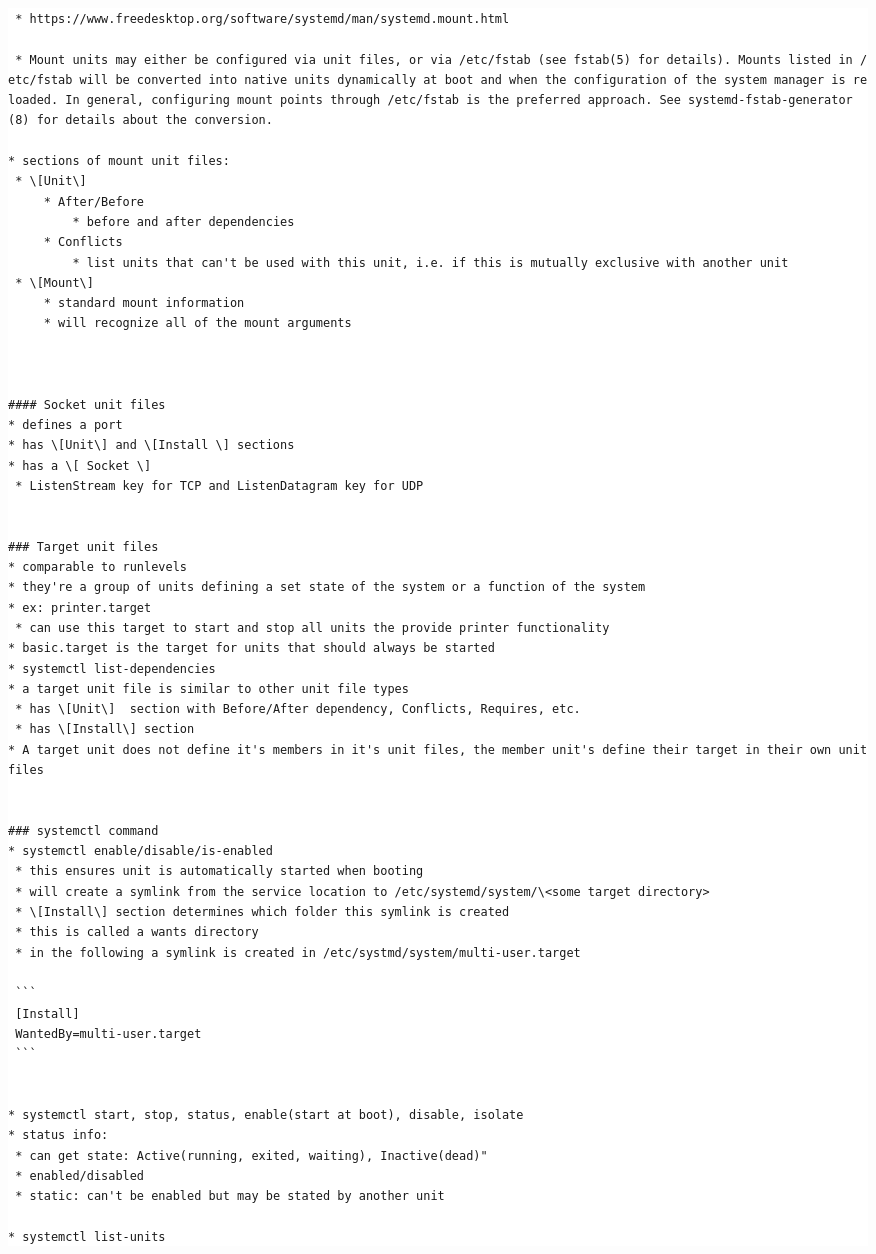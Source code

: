    ```
    * https://www.freedesktop.org/software/systemd/man/systemd.mount.html

    * Mount units may either be configured via unit files, or via /etc/fstab (see fstab(5) for details). Mounts listed in /etc/fstab will be converted into native units dynamically at boot and when the configuration of the system manager is reloaded. In general, configuring mount points through /etc/fstab is the preferred approach. See systemd-fstab-generator(8) for details about the conversion.

* sections of mount unit files:
    * \[Unit\]
        * After/Before
            * before and after dependencies
        * Conflicts
            * list units that can't be used with this unit, i.e. if this is mutually exclusive with another unit
    * \[Mount\]
        * standard mount information
        * will recognize all of the mount arguments



#### Socket unit files
* defines a port
* has \[Unit\] and \[Install \] sections
* has a \[ Socket \]
    * ListenStream key for TCP and ListenDatagram key for UDP


### Target unit files
* comparable to runlevels
* they're a group of units defining a set state of the system or a function of the system
* ex: printer.target
    * can use this target to start and stop all units the provide printer functionality
* basic.target is the target for units that should always be started
* systemctl list-dependencies
* a target unit file is similar to other unit file types 
    * has \[Unit\]  section with Before/After dependency, Conflicts, Requires, etc.
    * has \[Install\] section
* A target unit does not define it's members in it's unit files, the member unit's define their target in their own unit files


### systemctl command
* systemctl enable/disable/is-enabled
    * this ensures unit is automatically started when booting
    * will create a symlink from the service location to /etc/systemd/system/\<some target directory>
    * \[Install\] section determines which folder this symlink is created
    * this is called a wants directory
    * in the following a symlink is created in /etc/systmd/system/multi-user.target
    
    ```
    [Install]  
    WantedBy=multi-user.target
    ``` 
 

  * systemctl start, stop, status, enable(start at boot), disable, isolate
  * status info:
    * can get state: Active(running, exited, waiting), Inactive(dead)"
    * enabled/disabled
    * static: can't be enabled but may be stated by another unit

* systemctl list-units
   ```